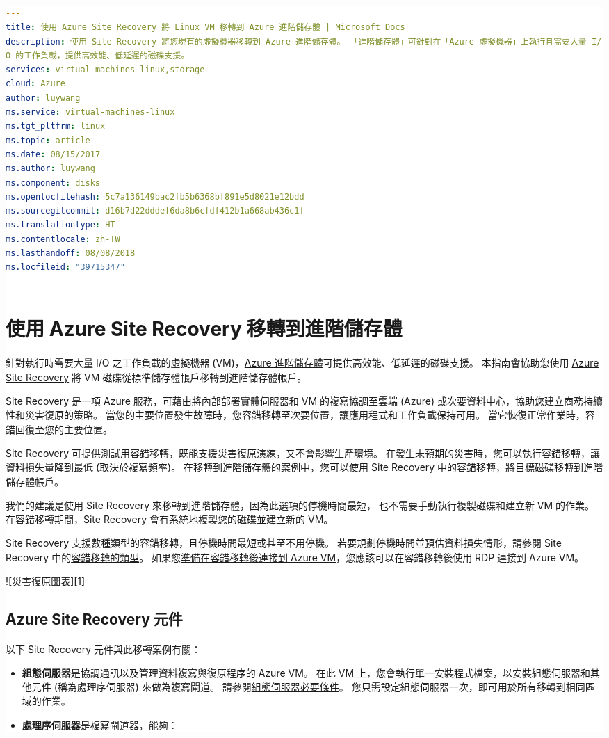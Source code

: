```yaml
---
title: 使用 Azure Site Recovery 將 Linux VM 移轉到 Azure 進階儲存體 | Microsoft Docs
description: 使用 Site Recovery 將您現有的虛擬機器移轉到 Azure 進階儲存體。 「進階儲存體」可針對在「Azure 虛擬機器」上執行且需要大量 I/O 的工作負載，提供高效能、低延遲的磁碟支援。
services: virtual-machines-linux,storage
cloud: Azure
author: luywang
ms.service: virtual-machines-linux
ms.tgt_pltfrm: linux
ms.topic: article
ms.date: 08/15/2017
ms.author: luywang
ms.component: disks
ms.openlocfilehash: 5c7a136149bac2fb5b6368bf891e5d8021e12bdd
ms.sourcegitcommit: d16b7d22dddef6da8b6cfdf412b1a668ab436c1f
ms.translationtype: HT
ms.contentlocale: zh-TW
ms.lasthandoff: 08/08/2018
ms.locfileid: "39715347"
---
```

# <a name="migrate-to-premium-storage-by-using-azure-site-recovery"></a>使用 Azure Site Recovery 移轉到進階儲存體

針對執行時需要大量 I/O 之工作負載的虛擬機器 (VM)，[Azure 進階儲存體](premium-storage.md)可提供高效能、低延遲的磁碟支援。 本指南會協助您使用 [Azure Site Recovery](../../site-recovery/site-recovery-overview.md) 將 VM 磁碟從標準儲存體帳戶移轉到進階儲存體帳戶。

Site Recovery 是一項 Azure 服務，可藉由將內部部署實體伺服器和 VM 的複寫協調至雲端 (Azure) 或次要資料中心，協助您建立商務持續性和災害復原的策略。 當您的主要位置發生故障時，您容錯移轉至次要位置，讓應用程式和工作負載保持可用。 當它恢復正常作業時，容錯回復至您的主要位置。 

Site Recovery 可提供測試用容錯移轉，既能支援災害復原演練，又不會影響生產環境。 在發生未預期的災害時，您可以執行容錯移轉，讓資料損失量降到最低 (取決於複寫頻率)。 在移轉到進階儲存體的案例中，您可以使用 [Site Recovery 中的容錯移轉](../../site-recovery/site-recovery-failover.md)，將目標磁碟移轉到進階儲存體帳戶。

我們的建議是使用 Site Recovery 來移轉到進階儲存體，因為此選項的停機時間最短， 也不需要手動執行複製磁碟和建立新 VM 的作業。 在容錯移轉期間，Site Recovery 會有系統地複製您的磁碟並建立新的 VM。 

Site Recovery 支援數種類型的容錯移轉，且停機時間最短或甚至不用停機。 若要規劃停機時間並預估資料損失情形，請參閱 Site Recovery 中的[容錯移轉的類型](../../site-recovery/site-recovery-failover.md)。 如果您[準備在容錯移轉後連接到 Azure VM](../../site-recovery/vmware-walkthrough-overview.md)，您應該可以在容錯移轉後使用 RDP 連接到 Azure VM。

![災害復原圖表][1]

## <a name="azure-site-recovery-components"></a>Azure Site Recovery 元件

以下 Site Recovery 元件與此移轉案例有關：

* **組態伺服器**是協調通訊以及管理資料複寫與復原程序的 Azure VM。 在此 VM 上，您會執行單一安裝程式檔案，以安裝組態伺服器和其他元件 (稱為處理序伺服器) 來做為複寫閘道。 請參閱[組態伺服器必要條件](../../site-recovery/vmware-walkthrough-overview.md)。 您只需設定組態伺服器一次，即可用於所有移轉到相同區域的作業。

* **處理序伺服器**是複寫閘道器，能夠： 
